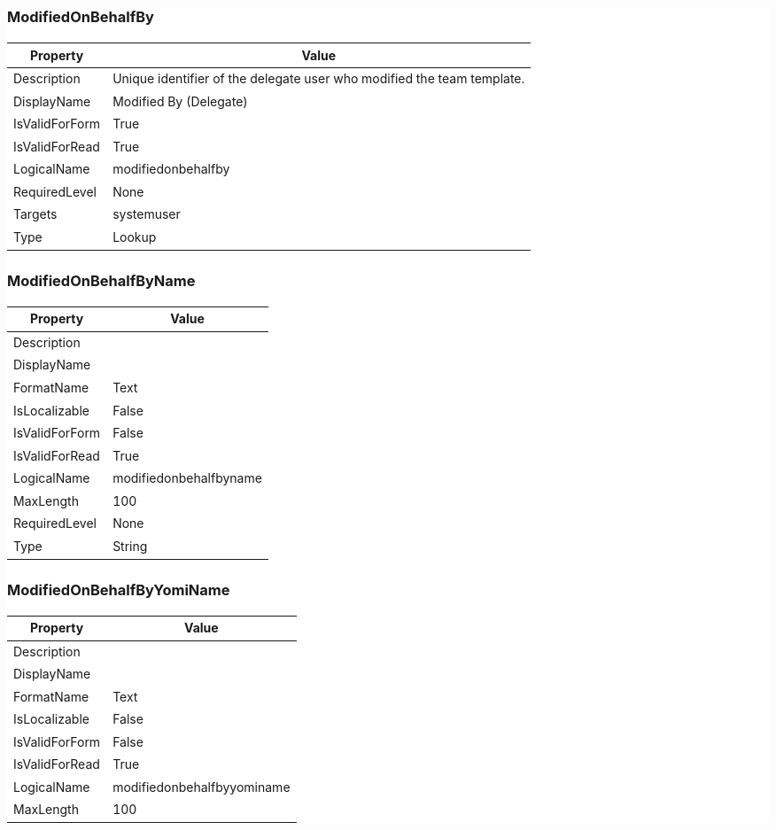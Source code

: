 
### <a name="BKMK_ModifiedOnBehalfBy"></a> ModifiedOnBehalfBy

|Property|Value|
|--------|-----|
|Description|Unique identifier of the delegate user who modified the team template.|
|DisplayName|Modified By (Delegate)|
|IsValidForForm|True|
|IsValidForRead|True|
|LogicalName|modifiedonbehalfby|
|RequiredLevel|None|
|Targets|systemuser|
|Type|Lookup|


### <a name="BKMK_ModifiedOnBehalfByName"></a> ModifiedOnBehalfByName

|Property|Value|
|--------|-----|
|Description||
|DisplayName||
|FormatName|Text|
|IsLocalizable|False|
|IsValidForForm|False|
|IsValidForRead|True|
|LogicalName|modifiedonbehalfbyname|
|MaxLength|100|
|RequiredLevel|None|
|Type|String|


### <a name="BKMK_ModifiedOnBehalfByYomiName"></a> ModifiedOnBehalfByYomiName

|Property|Value|
|--------|-----|
|Description||
|DisplayName||
|FormatName|Text|
|IsLocalizable|False|
|IsValidForForm|False|
|IsValidForRead|True|
|LogicalName|modifiedonbehalfbyyominame|
|MaxLength|100|